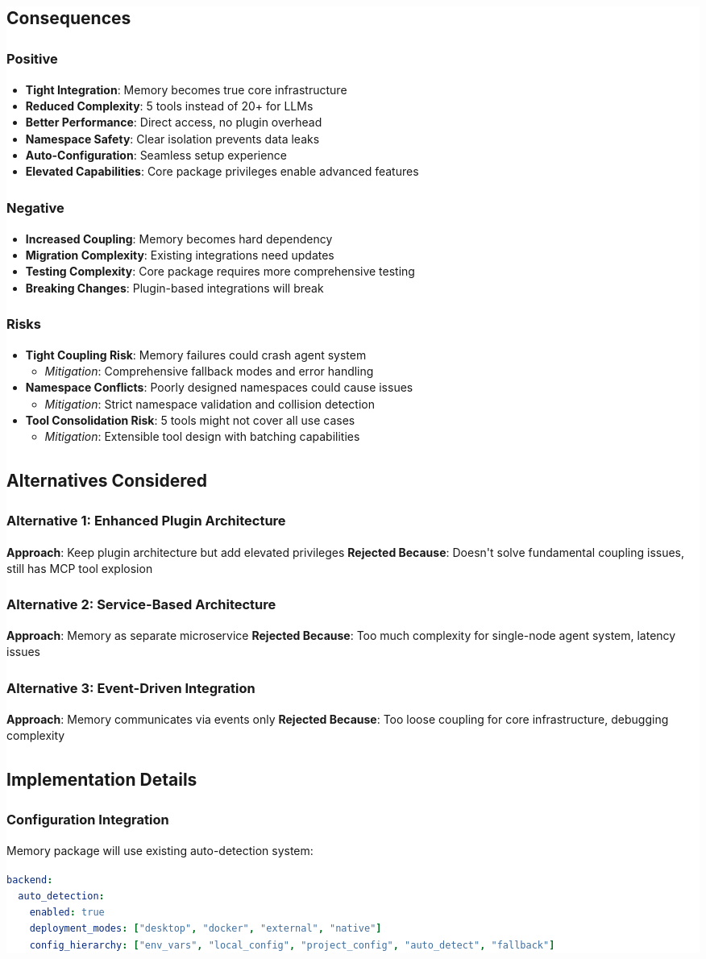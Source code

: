 ## Consequences

### Positive
- **Tight Integration**: Memory becomes true core infrastructure
- **Reduced Complexity**: 5 tools instead of 20+ for LLMs
- **Better Performance**: Direct access, no plugin overhead
- **Namespace Safety**: Clear isolation prevents data leaks
- **Auto-Configuration**: Seamless setup experience
- **Elevated Capabilities**: Core package privileges enable advanced features

### Negative
- **Increased Coupling**: Memory becomes hard dependency
- **Migration Complexity**: Existing integrations need updates
- **Testing Complexity**: Core package requires more comprehensive testing
- **Breaking Changes**: Plugin-based integrations will break

### Risks
- **Tight Coupling Risk**: Memory failures could crash agent system
  - *Mitigation*: Comprehensive fallback modes and error handling
- **Namespace Conflicts**: Poorly designed namespaces could cause issues
  - *Mitigation*: Strict namespace validation and collision detection
- **Tool Consolidation Risk**: 5 tools might not cover all use cases
  - *Mitigation*: Extensible tool design with batching capabilities

## Alternatives Considered

### Alternative 1: Enhanced Plugin Architecture
**Approach**: Keep plugin architecture but add elevated privileges
**Rejected Because**: Doesn't solve fundamental coupling issues, still has MCP tool explosion

### Alternative 2: Service-Based Architecture
**Approach**: Memory as separate microservice
**Rejected Because**: Too much complexity for single-node agent system, latency issues

### Alternative 3: Event-Driven Integration
**Approach**: Memory communicates via events only
**Rejected Because**: Too loose coupling for core infrastructure, debugging complexity

## Implementation Details

### Configuration Integration
Memory package will use existing auto-detection system:
```yaml
backend:
  auto_detection:
    enabled: true
    deployment_modes: ["desktop", "docker", "external", "native"]
    config_hierarchy: ["env_vars", "local_config", "project_config", "auto_detect", "fallback"]
```
